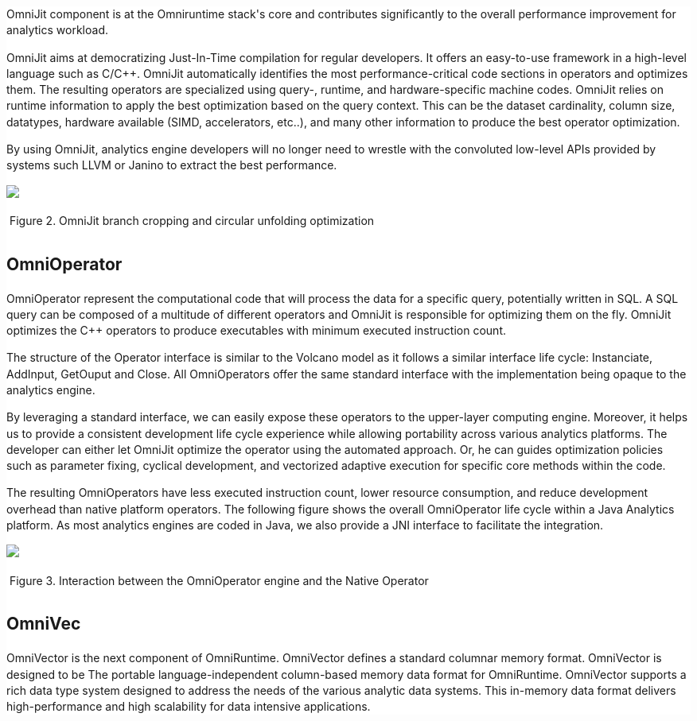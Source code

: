 OmniJit component is at the Omniruntime stack's core and contributes significantly to the overall performance improvement for analytics workload.

OmniJit aims at democratizing Just-In-Time compilation for regular developers. It offers an easy-to-use framework in a high-level language such as C/C++. OmniJit automatically identifies the most performance-critical code sections in operators and optimizes them. The resulting operators are specialized using query-, runtime, and hardware-specific machine codes. OmniJit relies on runtime information to apply the best optimization based on the query context. This can be the dataset cardinality, column size, datatypes, hardware available (SIMD, accelerators, etc..), and many other information to produce the best operator optimization.

By using OmniJit, analytics engine developers will no longer need to wrestle with the convoluted low-level APIs provided by systems such LLVM or Janino to extract the best performance.

<img src="/zh-cn/blog/gravitys169/omniruntime2.png">

​								Figure 2. OmniJit branch cropping and circular unfolding optimization

 

## OmniOperator

 OmniOperator represent the computational code that will process the data for a specific query, potentially written in SQL. A SQL query can be composed of a multitude of different operators and OmniJit is responsible for optimizing them on the fly. OmniJit optimizes the C++ operators to produce executables with minimum executed instruction count.

The structure of the Operator interface is similar to the Volcano model as it follows a similar interface life cycle: Instanciate, AddInput, GetOuput and Close. All OmniOperators offer the same standard interface with the implementation being opaque to the analytics engine.

 By leveraging a standard interface, we can easily expose these operators to the upper-layer computing engine. Moreover, it helps us to provide a consistent development life cycle experience while allowing portability across various analytics platforms. The developer can either let OmniJit optimize the operator using the automated approach. Or, he can guides optimization policies such as parameter fixing, cyclical development, and vectorized adaptive execution for specific core methods within the code.

The resulting OmniOperators have less executed instruction count, lower resource consumption, and reduce development overhead than native platform operators. The following figure shows the overall OmniOperator life cycle within a Java Analytics platform. As most analytics engines are coded in Java, we also provide a JNI interface to facilitate the integration.

<img src="/zh-cn/blog/gravitys169/omniruntime3.png">

​						Figure 3. Interaction between the OmniOperator engine and the Native Operator

 

## OmniVec

 OmniVector is the next component of OmniRuntime. OmniVector defines a standard columnar memory format. OmniVector is designed to be The portable language-independent column-based memory data format for OmniRuntime. OmniVector supports a rich data type system designed to address the needs of the various analytic data systems. This in-memory data format delivers high-performance and high scalability for data intensive applications.
